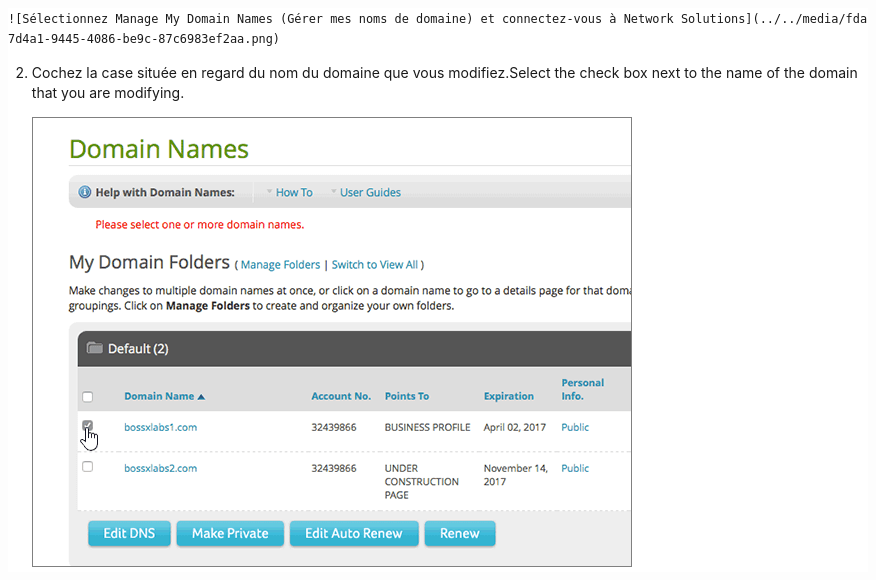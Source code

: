     ![Sélectionnez Manage My Domain Names (Gérer mes noms de domaine) et connectez-vous à Network Solutions](../../media/fda7d4a1-9445-4086-be9c-87c6983ef2aa.png)
  
2. <span data-ttu-id="ebff3-291">Cochez la case située en regard du nom du domaine que vous modifiez.</span><span class="sxs-lookup"><span data-stu-id="ebff3-291">Select the check box next to the name of the domain that you are modifying.</span></span>
    
    ![Activez la case à cocher correspondant à votre domaine](../../media/2c13d2ba-4a31-44da-812c-2cc90900a183.png)
  